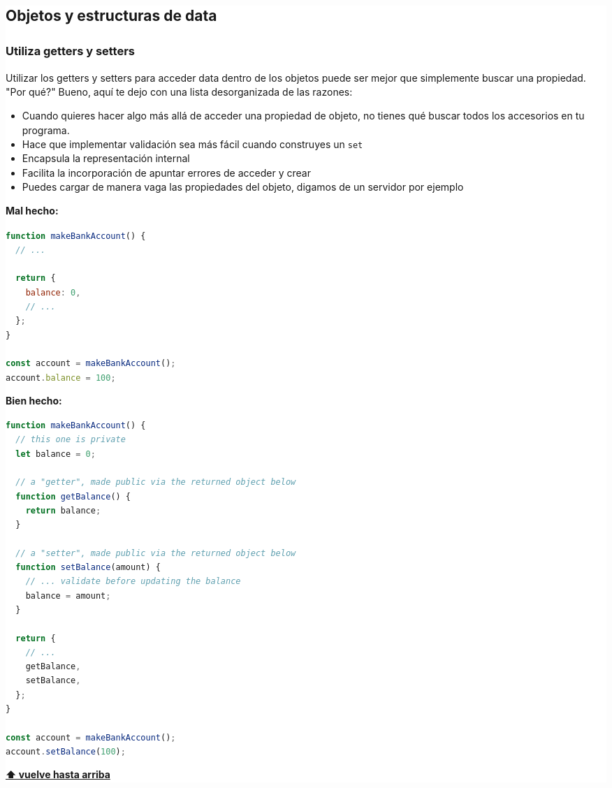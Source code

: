 ## **Objetos y estructuras de data**
### Utiliza getters y setters
Utilizar los getters y setters para acceder data dentro de los objetos 
puede ser mejor que simplemente buscar una propiedad. "Por qué?" Bueno, aquí 
te dejo con una lista desorganizada de las razones: 

* Cuando quieres hacer algo más allá de acceder una propiedad de objeto, no tienes 
qué buscar todos los accesorios en tu programa.
* Hace que implementar validación sea más fácil cuando construyes un `set`
* Encapsula la representación internal
* Facilita la incorporación de apuntar errores de acceder y crear
* Puedes cargar de manera vaga las propiedades del objeto, digamos de un servidor
por ejemplo


**Mal hecho:**
```javascript
function makeBankAccount() {
  // ...

  return {
    balance: 0,
    // ...
  };
}

const account = makeBankAccount();
account.balance = 100;
```

**Bien hecho:**
```javascript
function makeBankAccount() {
  // this one is private
  let balance = 0;

  // a "getter", made public via the returned object below
  function getBalance() {
    return balance;
  }

  // a "setter", made public via the returned object below
  function setBalance(amount) {
    // ... validate before updating the balance
    balance = amount;
  }

  return {
    // ...
    getBalance,
    setBalance,
  };
}

const account = makeBankAccount();
account.setBalance(100);
```
**[⬆ vuelve hasta arriba](#contenido)**
